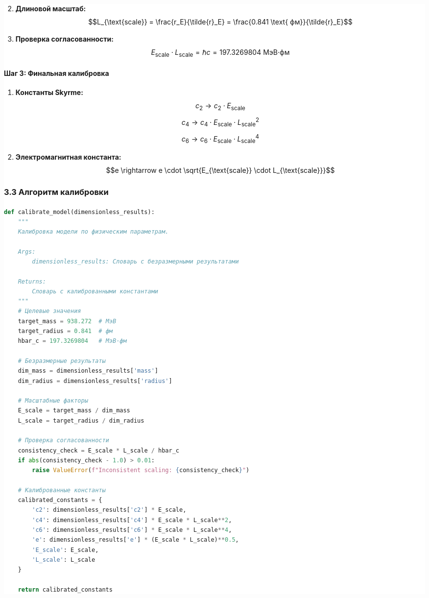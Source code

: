 2. **Длиновой масштаб:**
   $$L_{\text{scale}} = \frac{r_E}{\tilde{r}_E} = \frac{0.841 \text{ фм}}{\tilde{r}_E}$$

3. **Проверка согласованности:**
   $$E_{\text{scale}} \cdot L_{\text{scale}} = \hbar c = 197.3269804 \text{ МэВ·фм}$$

#### Шаг 3: Финальная калибровка
1. **Константы Skyrme:**
   $$c_2 \rightarrow c_2 \cdot E_{\text{scale}}$$
   $$c_4 \rightarrow c_4 \cdot E_{\text{scale}} \cdot L_{\text{scale}}^2$$
   $$c_6 \rightarrow c_6 \cdot E_{\text{scale}} \cdot L_{\text{scale}}^4$$

2. **Электромагнитная константа:**
   $$e \rightarrow e \cdot \sqrt{E_{\text{scale}} \cdot L_{\text{scale}}}$$

### 3.3 Алгоритм калибровки

```python
def calibrate_model(dimensionless_results):
    """
    Калибровка модели по физическим параметрам.
    
    Args:
        dimensionless_results: Словарь с безразмерными результатами
        
    Returns:
        Словарь с калиброванными константами
    """
    # Целевые значения
    target_mass = 938.272  # МэВ
    target_radius = 0.841  # фм
    hbar_c = 197.3269804   # МэВ·фм
    
    # Безразмерные результаты
    dim_mass = dimensionless_results['mass']
    dim_radius = dimensionless_results['radius']
    
    # Масштабные факторы
    E_scale = target_mass / dim_mass
    L_scale = target_radius / dim_radius
    
    # Проверка согласованности
    consistency_check = E_scale * L_scale / hbar_c
    if abs(consistency_check - 1.0) > 0.01:
        raise ValueError(f"Inconsistent scaling: {consistency_check}")
    
    # Калиброванные константы
    calibrated_constants = {
        'c2': dimensionless_results['c2'] * E_scale,
        'c4': dimensionless_results['c4'] * E_scale * L_scale**2,
        'c6': dimensionless_results['c6'] * E_scale * L_scale**4,
        'e': dimensionless_results['e'] * (E_scale * L_scale)**0.5,
        'E_scale': E_scale,
        'L_scale': L_scale
    }
    
    return calibrated_constants
```
